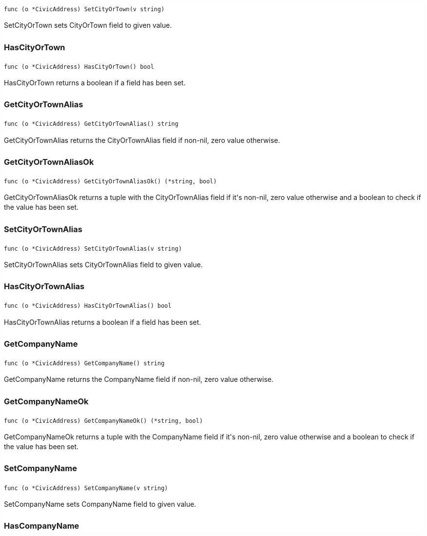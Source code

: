`func (o *CivicAddress) SetCityOrTown(v string)`

SetCityOrTown sets CityOrTown field to given value.

### HasCityOrTown

`func (o *CivicAddress) HasCityOrTown() bool`

HasCityOrTown returns a boolean if a field has been set.

### GetCityOrTownAlias

`func (o *CivicAddress) GetCityOrTownAlias() string`

GetCityOrTownAlias returns the CityOrTownAlias field if non-nil, zero value otherwise.

### GetCityOrTownAliasOk

`func (o *CivicAddress) GetCityOrTownAliasOk() (*string, bool)`

GetCityOrTownAliasOk returns a tuple with the CityOrTownAlias field if it's non-nil, zero value otherwise
and a boolean to check if the value has been set.

### SetCityOrTownAlias

`func (o *CivicAddress) SetCityOrTownAlias(v string)`

SetCityOrTownAlias sets CityOrTownAlias field to given value.

### HasCityOrTownAlias

`func (o *CivicAddress) HasCityOrTownAlias() bool`

HasCityOrTownAlias returns a boolean if a field has been set.

### GetCompanyName

`func (o *CivicAddress) GetCompanyName() string`

GetCompanyName returns the CompanyName field if non-nil, zero value otherwise.

### GetCompanyNameOk

`func (o *CivicAddress) GetCompanyNameOk() (*string, bool)`

GetCompanyNameOk returns a tuple with the CompanyName field if it's non-nil, zero value otherwise
and a boolean to check if the value has been set.

### SetCompanyName

`func (o *CivicAddress) SetCompanyName(v string)`

SetCompanyName sets CompanyName field to given value.

### HasCompanyName
